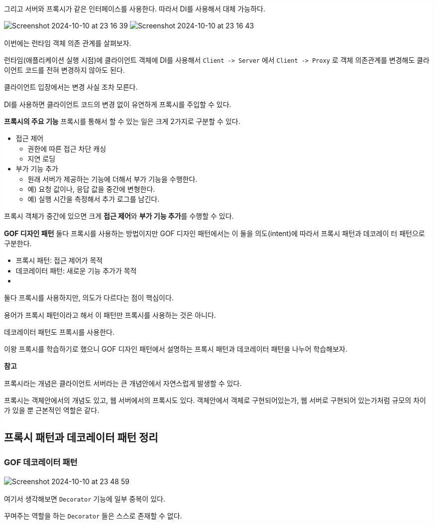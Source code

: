 그리고 서버와 프록시가 같은 인터페이스를 사용한다. 따라서 DI를 사용해서 대체 가능하다.

<img width="714" alt="Screenshot 2024-10-10 at 23 16 39" src="https://github.com/user-attachments/assets/d307ad5a-1ab9-47e1-ab8d-d344a8d5706c">

<img width="698" alt="Screenshot 2024-10-10 at 23 16 43" src="https://github.com/user-attachments/assets/37370476-e384-4b3a-8c48-872154addc46">

이번에는 런타임 객체 의존 관계를 살펴보자. 

런타임(애플리케이션 실행 시점)에 클라이언트 객체에 DI를 사용해서 `Client -> Server` 에서 `Client -> Proxy` 로 객체 의존관계를 변경해도 클라이언트 코드를 전혀 변경하지 않아도 된다. 

클라이언트 입장에서는 변경 사실 조차 모른다.

DI를 사용하면 클라이언트 코드의 변경 없이 유연하게 프록시를 주입할 수 있다.

**프록시의 주요 기능**
프록시를 통해서 할 수 있는 일은 크게 2가지로 구분할 수 있다.
* 접근 제어
  * 권한에 따른 접근 차단 캐싱
  * 지연 로딩
* 부가 기능 추가
  * 원래 서버가 제공하는 기능에 더해서 부가 기능을 수행한다. 
  * 예) 요청 값이나, 응답 값을 중간에 변형한다.
  * 예) 실행 시간을 측정해서 추가 로그를 남긴다.

프록시 객체가 중간에 있으면 크게 **접근 제어**와 **부가 기능 추가**를 수행할 수 있다.

**GOF 디자인 패턴**
둘다 프록시를 사용하는 방법이지만 GOF 디자인 패턴에서는 이 둘을 의도(intent)에 따라서 프록시 패턴과 데코레이 터 패턴으로 구분한다.

* 프록시 패턴: 접근 제어가 목적
* 데코레이터 패턴: 새로운 기능 추가가 목적
* 
둘다 프록시를 사용하지만, 의도가 다르다는 점이 핵심이다. 

용어가 프록시 패턴이라고 해서 이 패턴만 프록시를 사용하는 것은 아니다. 

데코레이터 패턴도 프록시를 사용한다.

이왕 프록시를 학습하기로 했으니 GOF 디자인 패턴에서 설명하는 프록시 패턴과 데코레이터 패턴을 나누어 학습해보자.

**참고**

프록시라는 개념은 클라이언트 서버라는 큰 개념안에서 자연스럽게 발생할 수 있다.

프록시는 객체안에서의 개념도 있고, 웹 서버에서의 프록시도 있다. 객체안에서 객체로 구현되어있는가, 웹 서버로 구현되어 있는가처럼 규모의 차이가 있을 뿐 근본적인 역할은 같다.

## 프록시 패턴과 데코레이터 패턴 정리 

### GOF 데코레이터 패턴

<img width="693" alt="Screenshot 2024-10-10 at 23 48 59" src="https://github.com/user-attachments/assets/9e8bdd98-2b8f-43d4-8fd7-eb1a03e62257">

여기서 생각해보면 `Decorator` 기능에 일부 중복이 있다. 

꾸며주는 역할을 하는 `Decorator` 들은 스스로 존재할 수 없다. 
